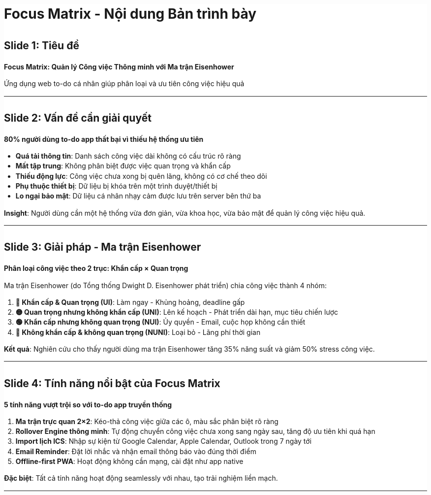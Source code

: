 # Focus Matrix - Nội dung Bản trình bày

## Slide 1: Tiêu đề
**Focus Matrix: Quản lý Công việc Thông minh với Ma trận Eisenhower**

Ứng dụng web to-do cá nhân giúp phân loại và ưu tiên công việc hiệu quả

---

## Slide 2: Vấn đề cần giải quyết
**80% người dùng to-do app thất bại vì thiếu hệ thống ưu tiên**

- **Quá tải thông tin**: Danh sách công việc dài không có cấu trúc rõ ràng
- **Mất tập trung**: Không phân biệt được việc quan trọng và khẩn cấp
- **Thiếu động lực**: Công việc chưa xong bị quên lãng, không có cơ chế theo dõi
- **Phụ thuộc thiết bị**: Dữ liệu bị khóa trên một trình duyệt/thiết bị
- **Lo ngại bảo mật**: Dữ liệu cá nhân nhạy cảm được lưu trên server bên thứ ba

**Insight**: Người dùng cần một hệ thống vừa đơn giản, vừa khoa học, vừa bảo mật để quản lý công việc hiệu quả.

---

## Slide 3: Giải pháp - Ma trận Eisenhower
**Phân loại công việc theo 2 trục: Khẩn cấp × Quan trọng**

Ma trận Eisenhower (do Tổng thống Dwight D. Eisenhower phát triển) chia công việc thành 4 nhóm:

1. **🔴 Khẩn cấp & Quan trọng (UI)**: Làm ngay - Khủng hoảng, deadline gấp
2. **🟡 Quan trọng nhưng không khẩn cấp (UNI)**: Lên kế hoạch - Phát triển dài hạn, mục tiêu chiến lược
3. **🟢 Khẩn cấp nhưng không quan trọng (NUI)**: Ủy quyền - Email, cuộc họp không cần thiết
4. **🔵 Không khẩn cấp & không quan trọng (NUNI)**: Loại bỏ - Lãng phí thời gian

**Kết quả**: Nghiên cứu cho thấy người dùng ma trận Eisenhower tăng 35% năng suất và giảm 50% stress công việc.

---

## Slide 4: Tính năng nổi bật của Focus Matrix
**5 tính năng vượt trội so với to-do app truyền thống**

1. **Ma trận trực quan 2×2**: Kéo-thả công việc giữa các ô, màu sắc phân biệt rõ ràng
2. **Rollover Engine thông minh**: Tự động chuyển công việc chưa xong sang ngày sau, tăng độ ưu tiên khi quá hạn
3. **Import lịch ICS**: Nhập sự kiện từ Google Calendar, Apple Calendar, Outlook trong 7 ngày tới
4. **Email Reminder**: Đặt lời nhắc và nhận email thông báo vào đúng thời điểm
5. **Offline-first PWA**: Hoạt động không cần mạng, cài đặt như app native

**Đặc biệt**: Tất cả tính năng hoạt động seamlessly với nhau, tạo trải nghiệm liền mạch.

---

